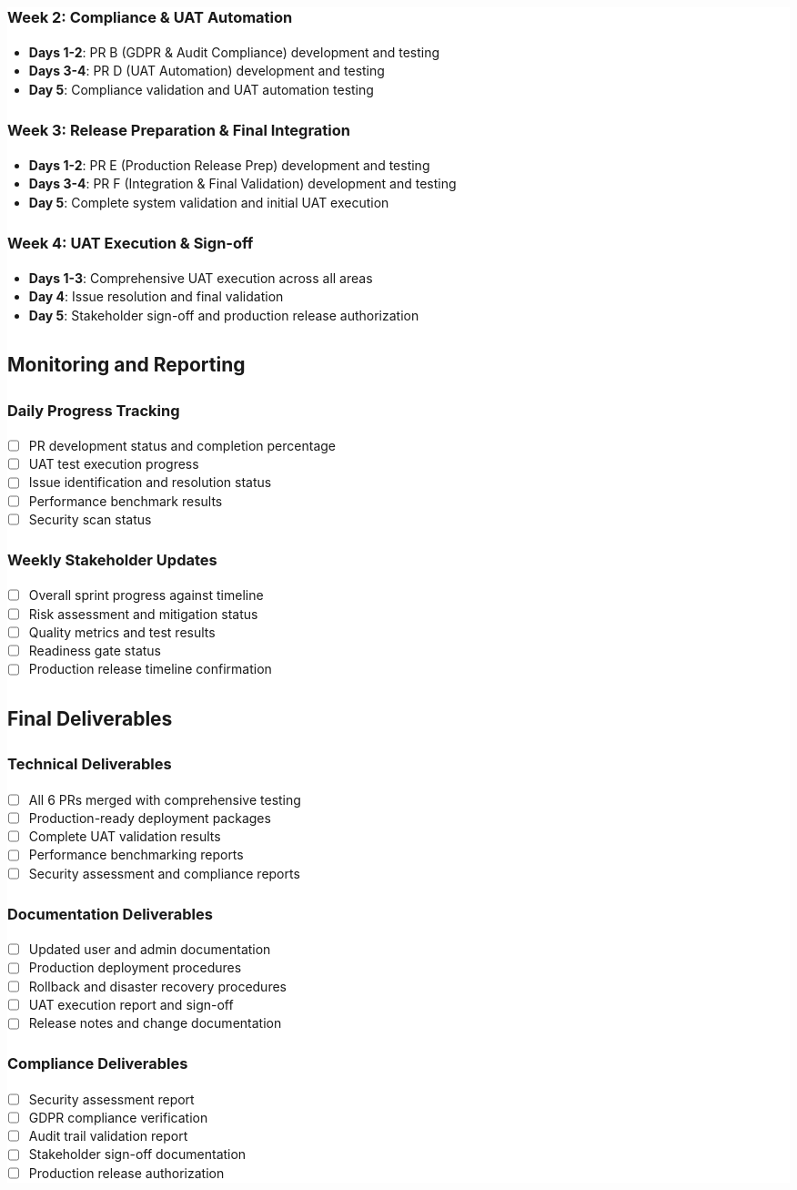 ### Week 2: Compliance & UAT Automation
- **Days 1-2**: PR B (GDPR & Audit Compliance) development and testing
- **Days 3-4**: PR D (UAT Automation) development and testing
- **Day 5**: Compliance validation and UAT automation testing

### Week 3: Release Preparation & Final Integration
- **Days 1-2**: PR E (Production Release Prep) development and testing
- **Days 3-4**: PR F (Integration & Final Validation) development and testing
- **Day 5**: Complete system validation and initial UAT execution

### Week 4: UAT Execution & Sign-off
- **Days 1-3**: Comprehensive UAT execution across all areas
- **Day 4**: Issue resolution and final validation
- **Day 5**: Stakeholder sign-off and production release authorization

## Monitoring and Reporting

### Daily Progress Tracking
- [ ] PR development status and completion percentage
- [ ] UAT test execution progress
- [ ] Issue identification and resolution status
- [ ] Performance benchmark results
- [ ] Security scan status

### Weekly Stakeholder Updates
- [ ] Overall sprint progress against timeline
- [ ] Risk assessment and mitigation status
- [ ] Quality metrics and test results
- [ ] Readiness gate status
- [ ] Production release timeline confirmation

## Final Deliverables

### Technical Deliverables
- [ ] All 6 PRs merged with comprehensive testing
- [ ] Production-ready deployment packages
- [ ] Complete UAT validation results
- [ ] Performance benchmarking reports
- [ ] Security assessment and compliance reports

### Documentation Deliverables
- [ ] Updated user and admin documentation
- [ ] Production deployment procedures
- [ ] Rollback and disaster recovery procedures
- [ ] UAT execution report and sign-off
- [ ] Release notes and change documentation

### Compliance Deliverables
- [ ] Security assessment report
- [ ] GDPR compliance verification
- [ ] Audit trail validation report
- [ ] Stakeholder sign-off documentation
- [ ] Production release authorization
